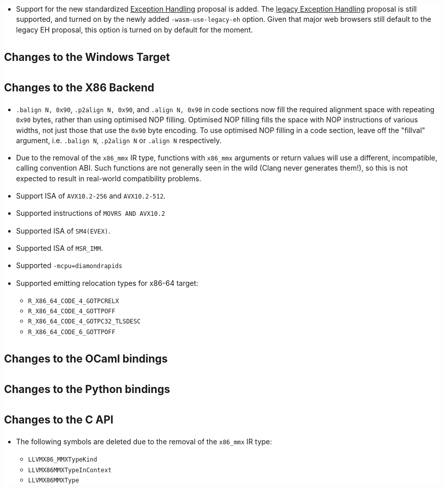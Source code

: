 * Support for the new standardized [Exception Handling] proposal is added.
  The [legacy Exception Handling] proposal is still supported, and turned on by
  the newly added `-wasm-use-legacy-eh` option. Given that major web browsers
  still default to the legacy EH proposal, this option is turned on by default
  for the moment.

[Bulk Memory Operations]: https://github.com/WebAssembly/bulk-memory-operations/blob/master/proposals/bulk-memory-operations/Overview.md
[Non-trapping float-to-int Conversions]: https://github.com/WebAssembly/spec/blob/master/proposals/nontrapping-float-to-int-conversion/Overview.md
[Exception Handling]: https://github.com/WebAssembly/exception-handling/blob/main/proposals/exception-handling/Exceptions.md
[legacy Exception Handling]: https://github.com/WebAssembly/exception-handling/blob/main/proposals/exception-handling/legacy/Exceptions.md
[widely implemented in engines]: https://webassembly.org/features/
[here]: https://github.com/WebAssembly/tool-conventions/blob/main/Lime.md#lime1

Changes to the Windows Target
-----------------------------

Changes to the X86 Backend
--------------------------

* `.balign N, 0x90`, `.p2align N, 0x90`, and `.align N, 0x90` in code sections
  now fill the required alignment space with repeating `0x90` bytes, rather than
  using optimised NOP filling. Optimised NOP filling fills the space with NOP
  instructions of various widths, not just those that use the `0x90` byte
  encoding. To use optimised NOP filling in a code section, leave off the
  "fillval" argument, i.e. `.balign N`, `.p2align N` or `.align N` respectively.

* Due to the removal of the `x86_mmx` IR type, functions with
  `x86_mmx` arguments or return values will use a different,
  incompatible, calling convention ABI. Such functions are not
  generally seen in the wild (Clang never generates them!), so this is
  not expected to result in real-world compatibility problems.

* Support ISA of `AVX10.2-256` and `AVX10.2-512`.

* Supported instructions of `MOVRS AND AVX10.2`

* Supported ISA of `SM4(EVEX)`.

* Supported ISA of `MSR_IMM`.

* Supported ``-mcpu=diamondrapids``

* Supported emitting relocation types for x86-64 target:
  * `R_X86_64_CODE_4_GOTPCRELX`
  * `R_X86_64_CODE_4_GOTTPOFF`
  * `R_X86_64_CODE_4_GOTPC32_TLSDESC`
  * `R_X86_64_CODE_6_GOTTPOFF`


Changes to the OCaml bindings
-----------------------------

Changes to the Python bindings
------------------------------

Changes to the C API
--------------------

* The following symbols are deleted due to the removal of the `x86_mmx` IR type:

  * `LLVMX86_MMXTypeKind`
  * `LLVMX86MMXTypeInContext`
  * `LLVMX86MMXType`
